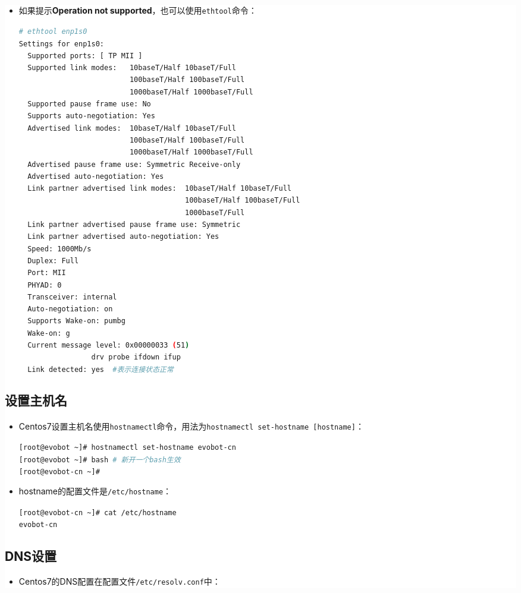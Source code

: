 - 如果提示**Operation not supported**，也可以使用`ethtool`命令：

  ```bash
  # ethtool enp1s0
  Settings for enp1s0:
  	Supported ports: [ TP MII ]
  	Supported link modes:   10baseT/Half 10baseT/Full 
  	                        100baseT/Half 100baseT/Full 
  	                        1000baseT/Half 1000baseT/Full 
  	Supported pause frame use: No
  	Supports auto-negotiation: Yes
  	Advertised link modes:  10baseT/Half 10baseT/Full 
  	                        100baseT/Half 100baseT/Full 
  	                        1000baseT/Half 1000baseT/Full 
  	Advertised pause frame use: Symmetric Receive-only
  	Advertised auto-negotiation: Yes
  	Link partner advertised link modes:  10baseT/Half 10baseT/Full 
  	                                     100baseT/Half 100baseT/Full 
  	                                     1000baseT/Full 
  	Link partner advertised pause frame use: Symmetric
  	Link partner advertised auto-negotiation: Yes
  	Speed: 1000Mb/s
  	Duplex: Full
  	Port: MII
  	PHYAD: 0
  	Transceiver: internal
  	Auto-negotiation: on
  	Supports Wake-on: pumbg
  	Wake-on: g
  	Current message level: 0x00000033 (51)
  			       drv probe ifdown ifup
  	Link detected: yes	#表示连接状态正常
  ```

## 设置主机名

- Centos7设置主机名使用`hostnamectl`命令，用法为`hostnamectl set-hostname [hostname]`：

  ```bash
  [root@evobot ~]# hostnamectl set-hostname evobot-cn
  [root@evobot ~]# bash	# 新开一个bash生效
  [root@evobot-cn ~]# 
  ```

- hostname的配置文件是`/etc/hostname`：

  ```bash
  [root@evobot-cn ~]# cat /etc/hostname 
  evobot-cn
  ```

## DNS设置

- Centos7的DNS配置在配置文件`/etc/resolv.conf`中：
